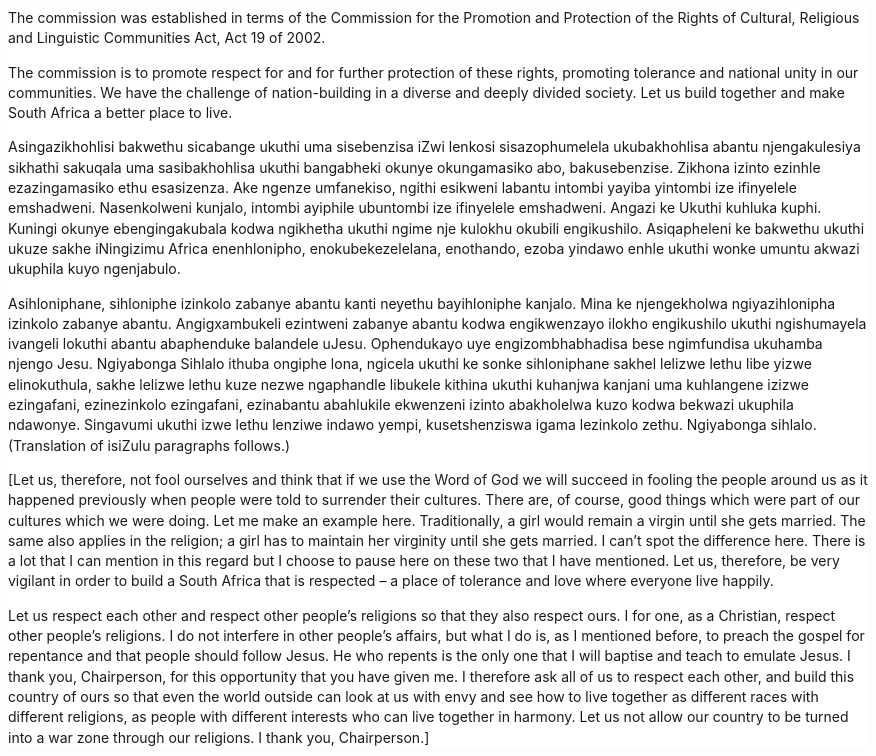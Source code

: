 The commission was established in terms of the Commission for the Promotion
and Protection of the Rights of Cultural, Religious and Linguistic
Communities Act, Act 19 of 2002.

The commission is to promote respect for and for further protection of
these rights, promoting tolerance and national unity in our communities. We
have the challenge of nation-building in a diverse and deeply divided
society. Let us build together and make South Africa a better place to
live.

Asingazikhohlisi bakwethu sicabange ukuthi uma sisebenzisa iZwi lenkosi
sisazophumelela ukubakhohlisa abantu njengakulesiya sikhathi sakuqala uma
sasibakhohlisa ukuthi bangabheki okunye okungamasiko abo, bakusebenzise.
Zikhona izinto ezinhle ezazingamasiko ethu esasizenza. Ake ngenze
umfanekiso, ngithi esikweni labantu intombi yayiba yintombi ize ifinyelele
emshadweni. Nasenkolweni kunjalo, intombi ayiphile ubuntombi ize ifinyelele
emshadweni. Angazi ke Ukuthi kuhluka kuphi. Kuningi okunye ebengingakubala
kodwa ngikhetha ukuthi ngime nje kulokhu okubili engikushilo. Asiqapheleni
ke bakwethu ukuthi ukuze sakhe iNingizimu Africa enenhlonipho,
enokubekezelelana, enothando, ezoba yindawo enhle ukuthi wonke umuntu
akwazi ukuphila kuyo ngenjabulo.

Asihloniphane, sihloniphe izinkolo zabanye abantu kanti neyethu
bayihloniphe kanjalo. Mina ke njengekholwa ngiyazihlonipha izinkolo zabanye
abantu. Angigxambukeli ezintweni zabanye abantu kodwa engikwenzayo ilokho
engikushilo ukuthi ngishumayela ivangeli lokuthi abantu abaphenduke
balandele uJesu. Ophendukayo uye engizombhabhadisa bese ngimfundisa
ukuhamba njengo Jesu. Ngiyabonga Sihlalo ithuba ongiphe lona, ngicela
ukuthi ke sonke sihloniphane sakhel lelizwe lethu libe yizwe elinokuthula,
sakhe lelizwe lethu kuze nezwe ngaphandle libukele kithina ukuthi kuhanjwa
kanjani uma kuhlangene izizwe ezingafani, ezinezinkolo ezingafani,
ezinabantu abahlukile ekwenzeni izinto abakholelwa kuzo kodwa bekwazi
ukuphila ndawonye. Singavumi ukuthi izwe lethu lenziwe indawo yempi,
kusetshenziswa igama lezinkolo zethu. Ngiyabonga sihlalo. (Translation of
isiZulu paragraphs follows.)

[Let us, therefore, not fool ourselves and think that if we use the Word of
God we will succeed in fooling the people around us as it happened
previously when people were told to surrender their cultures. There are, of
course, good things which were part of our cultures which we were doing.
Let me make an example here. Traditionally, a girl would remain a virgin
until she gets married. The same also applies in the religion; a girl has
to maintain her virginity until she gets married. I can’t spot the
difference here. There is a lot that I can mention in this regard but I
choose to pause here on these two that I have mentioned. Let us, therefore,
be very vigilant in order to build a South Africa that is respected – a
place of tolerance and love where everyone live happily.

Let us respect each other and respect other people’s religions so that they
also respect ours. I for one, as a Christian, respect other people’s
religions. I do not interfere in other people’s affairs, but what I do is,
as I mentioned before, to preach the gospel for repentance and that people
should follow Jesus. He who repents is the only one that I will baptise and
teach to emulate Jesus. I thank you, Chairperson, for this opportunity that
you have given me. I therefore ask all of us to respect each other, and
build this country of ours so that even the world outside can look at us
with envy and see how to live together as different races with different
religions, as people with different interests who can live together in
harmony. Let us not allow our country to be turned into a war zone through
our religions. I thank you, Chairperson.]

